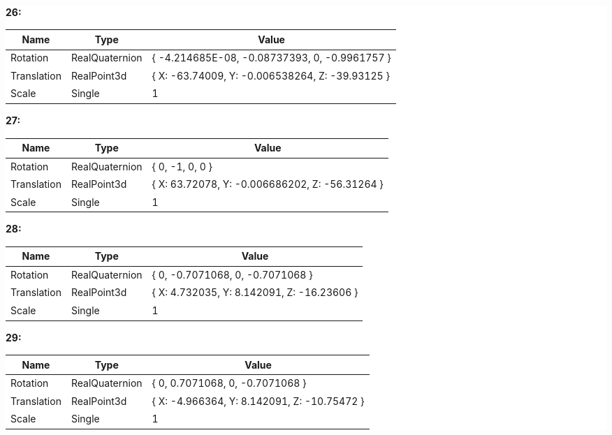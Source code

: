 
**26:**

Name	| Type	| Value
---	|---	|---	|
Rotation	|RealQuaternion	|{ -4.214685E-08, -0.08737393, 0, -0.9961757 }
Translation	|RealPoint3d	|{ X: -63.74009, Y: -0.006538264, Z: -39.93125 }
Scale	|Single	|1


**27:**

Name	| Type	| Value
---	|---	|---	|
Rotation	|RealQuaternion	|{ 0, -1, 0, 0 }
Translation	|RealPoint3d	|{ X: 63.72078, Y: -0.006686202, Z: -56.31264 }
Scale	|Single	|1


**28:**

Name	| Type	| Value
---	|---	|---	|
Rotation	|RealQuaternion	|{ 0, -0.7071068, 0, -0.7071068 }
Translation	|RealPoint3d	|{ X: 4.732035, Y: 8.142091, Z: -16.23606 }
Scale	|Single	|1


**29:**

Name	| Type	| Value
---	|---	|---	|
Rotation	|RealQuaternion	|{ 0, 0.7071068, 0, -0.7071068 }
Translation	|RealPoint3d	|{ X: -4.966364, Y: 8.142091, Z: -10.75472 }
Scale	|Single	|1


